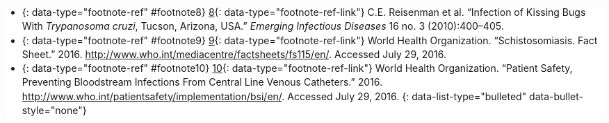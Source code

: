 * {: data-type="footnote-ref" #footnote8} [8](#footnote-ref8){: data-type="footnote-ref-link"} <span data-type="footnote-ref-content">C.E. Reisenman et al. “Infection of Kissing Bugs With *Trypanosoma cruzi*, Tucson, Arizona, USA.” *Emerging Infectious Diseases* 16 no. 3 (2010):400–405.</span>
* {: data-type="footnote-ref" #footnote9} [9](#footnote-ref9){: data-type="footnote-ref-link"} <span data-type="footnote-ref-content">World Health Organization. “Schistosomiasis. Fact Sheet.” 2016. http://www.who.int/mediacentre/factsheets/fs115/en/. Accessed July 29, 2016.</span>
* {: data-type="footnote-ref" #footnote10} [10](#footnote-ref10){: data-type="footnote-ref-link"} <span data-type="footnote-ref-content">World Health Organization. “Patient Safety, Preventing Bloodstream Infections From Central Line Venous Catheters.” 2016. http://www.who.int/patientsafety/implementation/bsi/en/. Accessed July 29, 2016.</span>
{: data-list-type="bulleted" data-bullet-style="none"}

</div>



[1]: https://openstax.org/l/22plasmodium
[2]: https://openstax.org/l/22mosquitonet
